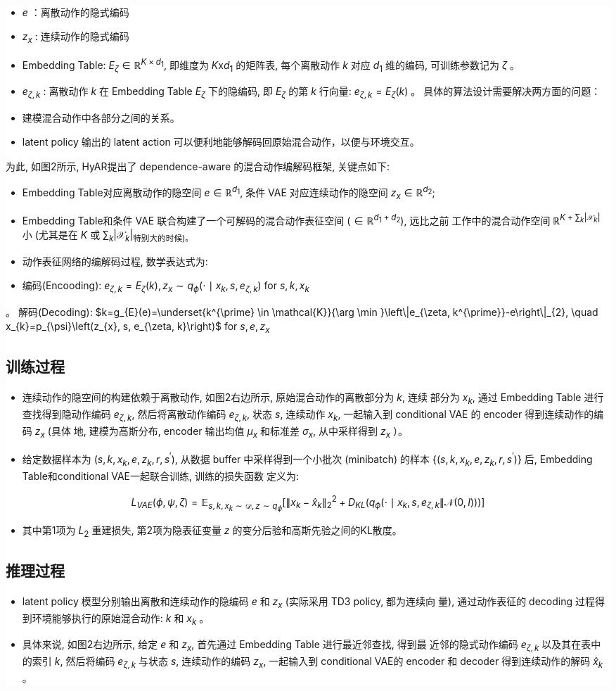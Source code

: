 - $e$ ：离散动作的隐式编码

- $z_{x}$ : 连续动作的隐式编码

- Embedding Table: $E_{\zeta} \in \mathbb{R}^{K \times d_{1}}$, 即维度为 $K \mathrm{x} d_{1}$ 的矩阵表, 每个离散动作 $k$ 对应 $d_{1}$ 维的编码, 可训练参数记为 $\zeta$ 。

- $e_{\zeta, k}$ : 离散动作 $k$ 在 Embedding Table $E_{\zeta}$ 下的隐编码, 即 $E_{\zeta}$ 的第 $k$ 行向量: $e_{\zeta, k}=E_{\zeta}(k)$ 。 具体的算法设计需要解决两方面的问题：

- 建模混合动作中各部分之间的关系。

- latent policy 输出的 latent action 可以便利地能够解码回原始混合动作，以便与环境交互。

为此, 如图2所示, HyAR提出了 dependence-aware 的混合动作编解码框架, 关键点如下:

- Embedding Table对应离散动作的隐空间 $e \in \mathbb{R}^{d_{1}}$, 条件 VAE 对应连续动作的隐空间 $z_{x} \in \mathbb{R}^{d_{2}}$;

- Embedding Table和条件 VAE 联合构建了一个可解码的混合动作表征空间 $\left(\in \mathbb{R}^{d_{1}+d_{2}}\right)$, 远比之前 工作中的混合动作空间 $\mathbb{R}^{K+\sum_{k}\left|\mathcal{X}_{k}\right|}$ 小 (尤其是在 $K$ 或 $\sum_{k}\left|\mathcal{X}_{k}\right|_{\text {特别大的时候)。 }}$

- 动作表征网络的编解码过程, 数学表达式为:

- 编码(Encooding): $e_{\zeta, k}=E_{\zeta}(k), z_{x} \sim q_{\phi}\left(\cdot \mid x_{k}, s, e_{\zeta, k}\right)$ for $s, k, x_{k}$

。 解码(Decoding): $k=g_{E}(e)=\underset{k^{\prime} \in \mathcal{K}}{\arg \min }\left\|e_{\zeta, k^{\prime}}-e\right\|_{2}, \quad x_{k}=p_{\psi}\left(z_{x}, s, e_{\zeta, k}\right)$ for $s, e, z_{x}$

## 训练过程

- 连续动作的隐空间的构建依赖于离散动作, 如图2右边所示, 原始混合动作的离散部分为 $k$, 连续 部分为 $x_{k}$, 通过 Embedding Table 进行查找得到隐动作编码 $e_{\zeta, k}$, 然后将离散动作编码 $e_{\zeta, k}$, 状态 $s$, 连续动作 $x_{k}$, 一起输入到 conditional VAE 的 encoder 得到连续动作的编码 $z_{x}$ (具体 地, 建模为高斯分布, encoder 输出均值 $\mu_{x}$ 和标准差 $\sigma_{x}$, 从中采样得到 $z_{x}$ ）。

- 给定数据样本为 $\left(s, k, x_{k}, e, z_{k}, r, s^{\prime}\right)$, 从数据 buffer 中采样得到一个小批次 (minibatch) 的样本 $\left\{\left(s, k, x_{k}, e, z_{k}, r, s^{\prime}\right)\right\}$ 后, Embedding Table和conditional VAE一起联合训练, 训练的损失函数 定义为:

$$
L_{V A E}(\phi, \psi, \zeta)=\mathbb{E}_{s, k, x_{k} \sim \mathcal{D}, z \sim q_{\phi}}\left[\left\|x_{k}-\hat{x}_{k}\right\|_{2}^{2}+D_{K L}\left(q_{\phi}\left(\cdot \mid x_{k}, s, e_{\zeta, k} \| \mathcal{N}(0, I)\right)\right)\right]
$$

- 其中第1项为 $L_{2}$ 重建损失, 第2项为隐表征变量 $z$ 的变分后验和高斯先验之间的KL散度。

## 推理过程

- latent policy 模型分别输出离散和连续动作的隐编码 $e$ 和 $z_{x}$ (实际采用 TD3 policy, 都为连续向 量), 通过动作表征的 decoding 过程得到环境能够执行的原始混合动作: $k$ 和 $x_{k}$ 。

- 具体来说, 如图2右边所示, 给定 $e$ 和 $z_{x}$, 首先通过 Embedding Table 进行最近邻查找, 得到最 近邻的隐式动作编码 $e_{\zeta, k}$ 以及其在表中的索引 $k$, 然后将编码 $e_{\zeta, k}$ 与状态 $s$, 连续动作的编码 $z_{x}$, 一起输入到 conditional VAE的 encoder 和 decoder 得到连续动作的解码 $\hat{x}_{k}$ 。
